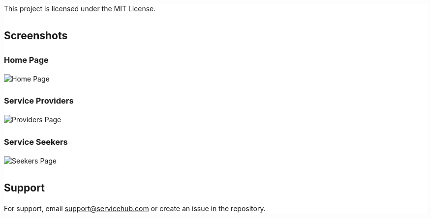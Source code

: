 This project is licensed under the MIT License.


## Screenshots

### Home Page
![Home Page](client/public/screenshots/home.png)

### Service Providers
![Providers Page](client/public/screenshots/providers.png)

### Service Seekers
![Seekers Page](client/public/screenshots/seekers.png)

## Support

For support, email support@servicehub.com or create an issue in the repository.
